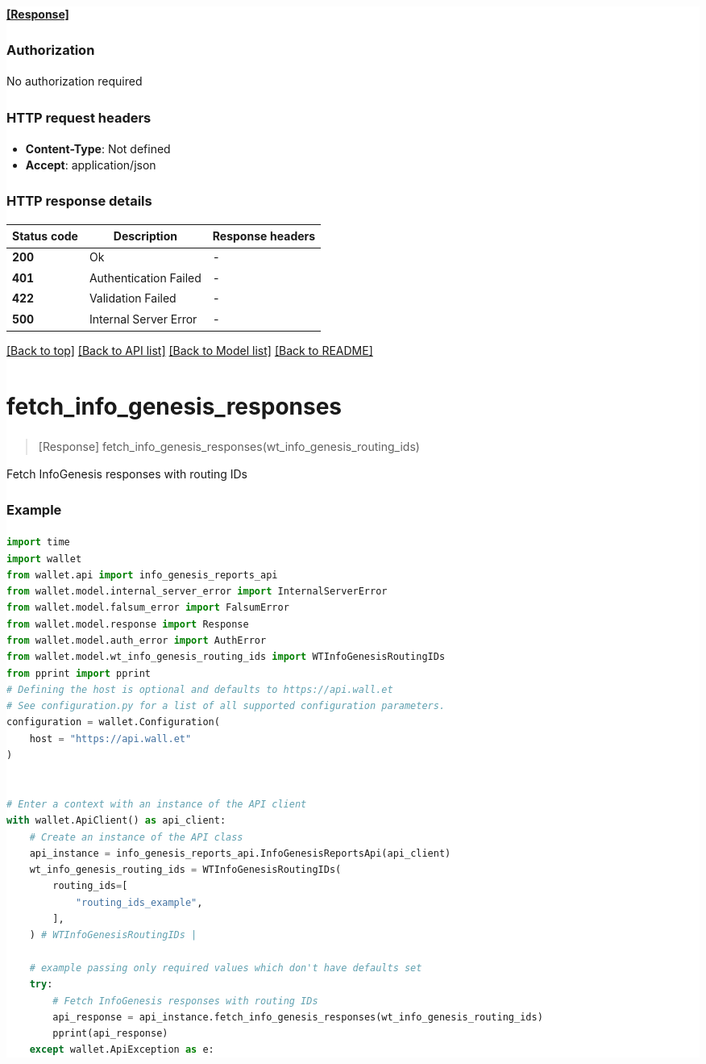 [**[Response]**](Response.md)

### Authorization

No authorization required

### HTTP request headers

 - **Content-Type**: Not defined
 - **Accept**: application/json


### HTTP response details

| Status code | Description | Response headers |
|-------------|-------------|------------------|
**200** | Ok |  -  |
**401** | Authentication Failed |  -  |
**422** | Validation Failed |  -  |
**500** | Internal Server Error |  -  |

[[Back to top]](#) [[Back to API list]](../README.md#documentation-for-api-endpoints) [[Back to Model list]](../README.md#documentation-for-models) [[Back to README]](../README.md)

# **fetch_info_genesis_responses**
> [Response] fetch_info_genesis_responses(wt_info_genesis_routing_ids)

Fetch InfoGenesis responses with routing IDs

### Example


```python
import time
import wallet
from wallet.api import info_genesis_reports_api
from wallet.model.internal_server_error import InternalServerError
from wallet.model.falsum_error import FalsumError
from wallet.model.response import Response
from wallet.model.auth_error import AuthError
from wallet.model.wt_info_genesis_routing_ids import WTInfoGenesisRoutingIDs
from pprint import pprint
# Defining the host is optional and defaults to https://api.wall.et
# See configuration.py for a list of all supported configuration parameters.
configuration = wallet.Configuration(
    host = "https://api.wall.et"
)


# Enter a context with an instance of the API client
with wallet.ApiClient() as api_client:
    # Create an instance of the API class
    api_instance = info_genesis_reports_api.InfoGenesisReportsApi(api_client)
    wt_info_genesis_routing_ids = WTInfoGenesisRoutingIDs(
        routing_ids=[
            "routing_ids_example",
        ],
    ) # WTInfoGenesisRoutingIDs | 

    # example passing only required values which don't have defaults set
    try:
        # Fetch InfoGenesis responses with routing IDs
        api_response = api_instance.fetch_info_genesis_responses(wt_info_genesis_routing_ids)
        pprint(api_response)
    except wallet.ApiException as e:
```